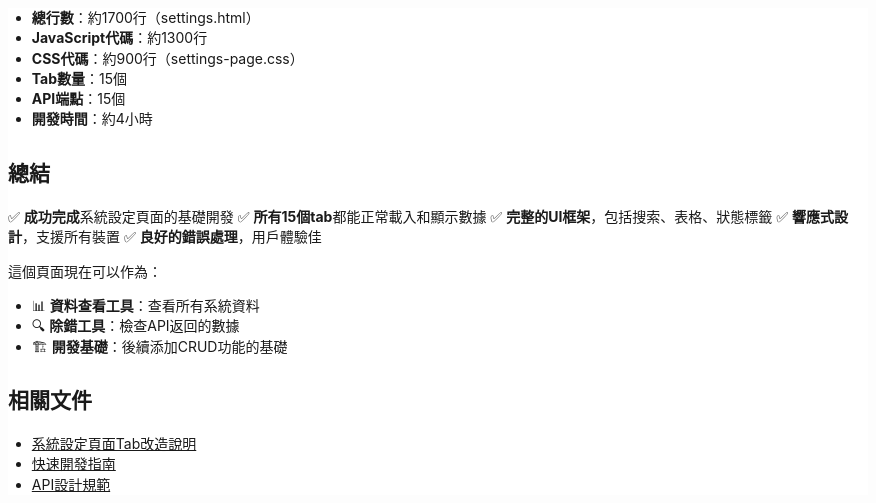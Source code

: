 - **總行數**：約1700行（settings.html）
- **JavaScript代碼**：約1300行
- **CSS代碼**：約900行（settings-page.css）
- **Tab數量**：15個
- **API端點**：15個
- **開發時間**：約4小時

## 總結

✅ **成功完成**系統設定頁面的基礎開發
✅ **所有15個tab**都能正常載入和顯示數據
✅ **完整的UI框架**，包括搜索、表格、狀態標籤
✅ **響應式設計**，支援所有裝置
✅ **良好的錯誤處理**，用戶體驗佳

這個頁面現在可以作為：
- 📊 **資料查看工具**：查看所有系統資料
- 🔍 **除錯工具**：檢查API返回的數據
- 🏗️ **開發基礎**：後續添加CRUD功能的基礎

## 相關文件

- [系統設定頁面Tab改造說明](./系統設定頁面-Tab改造說明.md)
- [快速開發指南](./快速開發-為Tab添加實際功能.md)
- [API設計規範](./開發指南/開發須知/API-設計規範.md)

